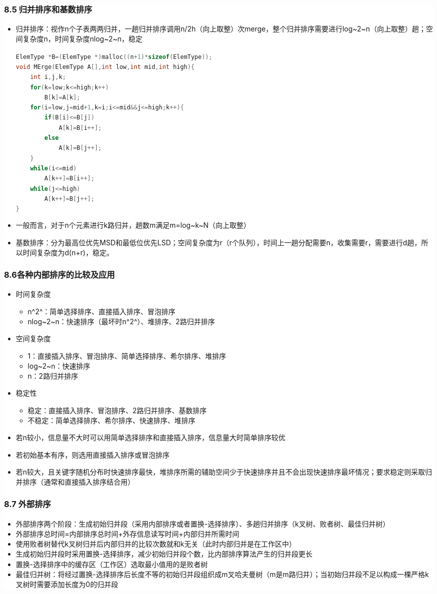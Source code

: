     

### 8.5 归并排序和基数排序

*   归并排序：视作n个子表两两归并，一趟归并排序调用n/2h（向上取整）次merge，整个归并排序需要进行log~2~n（向上取整）趟；空间复杂度n，时间复杂度nlog~2~n，稳定

    ```c
    ElemType *B=(ElemType *)malloc((n+1)*sizeof(ElemType));
    void MErge(ElemType A[],int low,int mid,int high){
        int i,j,k;
        for(k=low;k<=high;k++)
            B[k]=A[k];
        for(i=low,j=mid+1,k=i;i<=mid&&j<=high;k++){
            if(B[i]<=B[j])
                A[k]=B[i++];
            else
                A[k]=B[j++];
        }
        while(i<=mid)
            A[k++]=B[i++];
        while(j<=high)
            A[k++]=B[j++];
    }
    ```

*   一般而言，对于n个元素进行k路归并，趟数m满足m=log~k~N（向上取整）
*   基数排序：分为最高位优先MSD和最低位优先LSD；空间复杂度为r（r个队列），时间上一趟分配需要n，收集需要r，需要进行d趟，所以时间复杂度为d(n+r)，稳定。

### 8.6各种内部排序的比较及应用

*   时间复杂度
    *   n^2^：简单选择排序、直接插入排序、冒泡排序
    *   nlog~2~n：快速排序（最坏时n^2^）、堆排序、2路归并排序

*   空间复杂度
    *   1：直接插入排序、冒泡排序、简单选择排序、希尔排序、堆排序
    *   log~2~n：快速排序
    *   n：2路归并排序

*   稳定性
    *   稳定：直接插入排序、冒泡排序、2路归并排序、基数排序
    *   不稳定：简单选择排序、希尔排序、快速排序、堆排序

*   若n较小，信息量不大时可以用简单选择排序和直接插入排序，信息量大时简单排序较优
*   若初始基本有序，则选用直接插入排序或冒泡排序
*   若n较大，且关键字随机分布时快速排序最快，堆排序所需的辅助空间少于快速排序并且不会出现快速排序最坏情况；要求稳定则采取归并排序（通常和直接插入排序结合用）

### 8.7 外部排序

*   外部排序两个阶段：生成初始归并段（采用内部排序或者置换-选择排序）、多趟归并排序（k叉树、败者树、最佳归并树）
*   外部排序总时间=内部排序总时间+外存信息读写时间+内部归并所需时间
*   使用败者树替代k叉树归并后内部归并的比较次数就和k无关（此时内部归并是在工作区中）
*   生成初始归并段时采用置换-选择排序，减少初始归并段个数，比内部排序算法产生的归并段更长
*   置换-选择排序中的缓存区（工作区）选取最小值用的是败者树
*   最佳归并树：将经过置换-选择排序后长度不等的初始归并段组织成m叉哈夫曼树（m是m路归并）；当初始归并段不足以构成一棵严格k叉树时需要添加长度为0的归并段

